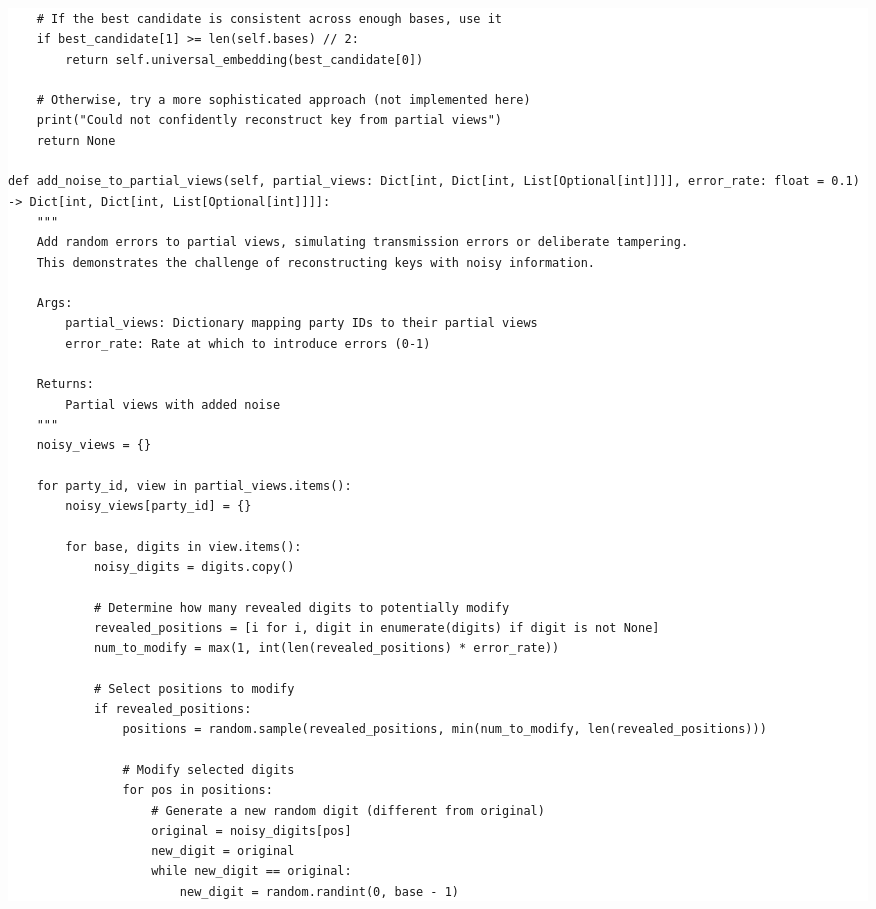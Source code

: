         # If the best candidate is consistent across enough bases, use it
        if best_candidate[1] >= len(self.bases) // 2:
            return self.universal_embedding(best_candidate[0])
        
        # Otherwise, try a more sophisticated approach (not implemented here)
        print("Could not confidently reconstruct key from partial views")
        return None
    
    def add_noise_to_partial_views(self, partial_views: Dict[int, Dict[int, List[Optional[int]]]], error_rate: float = 0.1) -> Dict[int, Dict[int, List[Optional[int]]]]:
        """
        Add random errors to partial views, simulating transmission errors or deliberate tampering.
        This demonstrates the challenge of reconstructing keys with noisy information.
        
        Args:
            partial_views: Dictionary mapping party IDs to their partial views
            error_rate: Rate at which to introduce errors (0-1)
            
        Returns:
            Partial views with added noise
        """
        noisy_views = {}
        
        for party_id, view in partial_views.items():
            noisy_views[party_id] = {}
            
            for base, digits in view.items():
                noisy_digits = digits.copy()
                
                # Determine how many revealed digits to potentially modify
                revealed_positions = [i for i, digit in enumerate(digits) if digit is not None]
                num_to_modify = max(1, int(len(revealed_positions) * error_rate))
                
                # Select positions to modify
                if revealed_positions:
                    positions = random.sample(revealed_positions, min(num_to_modify, len(revealed_positions)))
                    
                    # Modify selected digits
                    for pos in positions:
                        # Generate a new random digit (different from original)
                        original = noisy_digits[pos]
                        new_digit = original
                        while new_digit == original:
                            new_digit = random.randint(0, base - 1)
                        